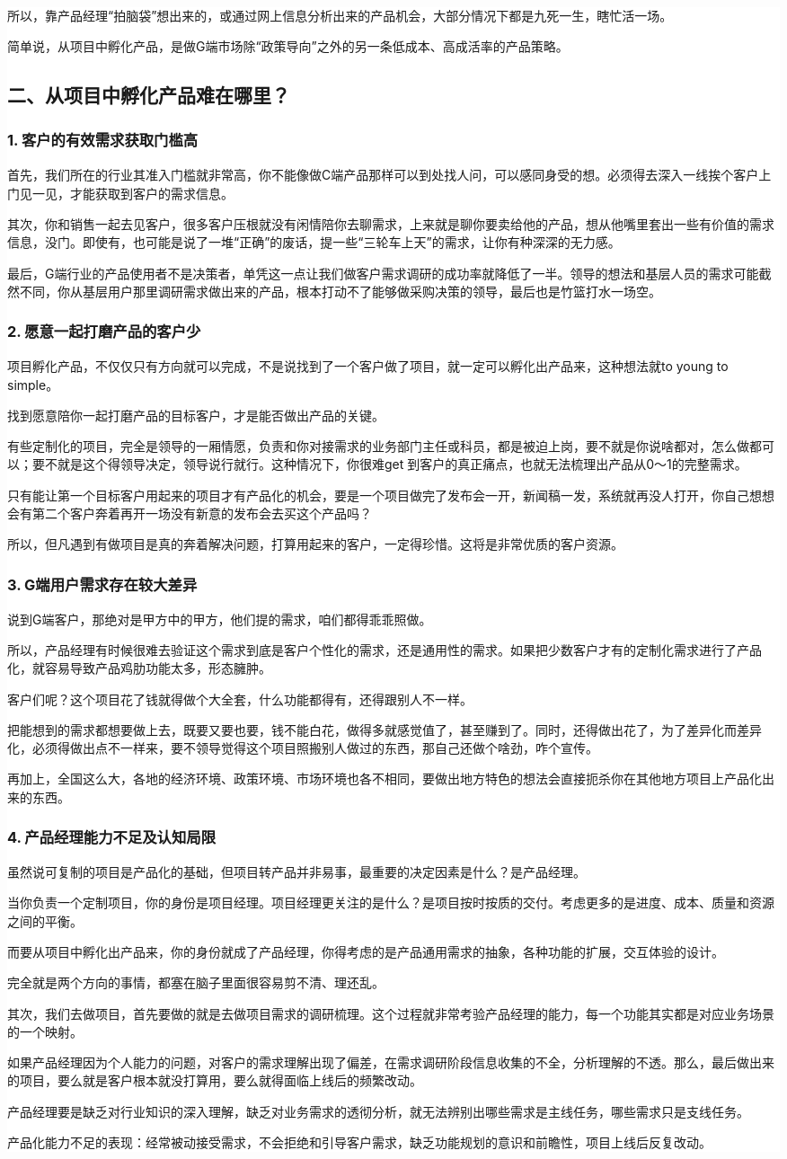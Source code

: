 所以，靠产品经理“拍脑袋”想出来的，或通过网上信息分析出来的产品机会，大部分情况下都是九死一生，瞎忙活一场。

简单说，从项目中孵化产品，是做G端市场除“政策导向”之外的另一条低成本、高成活率的产品策略。

## 二、从项目中孵化产品难在哪里？

### 1\. 客户的有效需求获取门槛高

首先，我们所在的行业其准入门槛就非常高，你不能像做C端产品那样可以到处找人问，可以感同身受的想。必须得去深入一线挨个客户上门见一见，才能获取到客户的需求信息。

其次，你和销售一起去见客户，很多客户压根就没有闲情陪你去聊需求，上来就是聊你要卖给他的产品，想从他嘴里套出一些有价值的需求信息，没门。即使有，也可能是说了一堆“正确”的废话，提一些“三轮车上天”的需求，让你有种深深的无力感。

最后，G端行业的产品使用者不是决策者，单凭这一点让我们做客户需求调研的成功率就降低了一半。领导的想法和基层人员的需求可能截然不同，你从基层用户那里调研需求做出来的产品，根本打动不了能够做采购决策的领导，最后也是竹篮打水一场空。

### 2\. 愿意一起打磨产品的客户少

项目孵化产品，不仅仅只有方向就可以完成，不是说找到了一个客户做了项目，就一定可以孵化出产品来，这种想法就to young to simple。

找到愿意陪你一起打磨产品的目标客户，才是能否做出产品的关键。

有些定制化的项目，完全是领导的一厢情愿，负责和你对接需求的业务部门主任或科员，都是被迫上岗，要不就是你说啥都对，怎么做都可以；要不就是这个得领导决定，领导说行就行。这种情况下，你很难get 到客户的真正痛点，也就无法梳理出产品从0～1的完整需求。

只有能让第一个目标客户用起来的项目才有产品化的机会，要是一个项目做完了发布会一开，新闻稿一发，系统就再没人打开，你自己想想会有第二个客户奔着再开一场没有新意的发布会去买这个产品吗？

所以，但凡遇到有做项目是真的奔着解决问题，打算用起来的客户，一定得珍惜。这将是非常优质的客户资源。

### 3\. G端用户需求存在较大差异

说到G端客户，那绝对是甲方中的甲方，他们提的需求，咱们都得乖乖照做。

所以，产品经理有时候很难去验证这个需求到底是客户个性化的需求，还是通用性的需求。如果把少数客户才有的定制化需求进行了产品化，就容易导致产品鸡肋功能太多，形态臃肿。

客户们呢？这个项目花了钱就得做个大全套，什么功能都得有，还得跟别人不一样。

把能想到的需求都想要做上去，既要又要也要，钱不能白花，做得多就感觉值了，甚至赚到了。同时，还得做出花了，为了差异化而差异化，必须得做出点不一样来，要不领导觉得这个项目照搬别人做过的东西，那自己还做个啥劲，咋个宣传。

再加上，全国这么大，各地的经济环境、政策环境、市场环境也各不相同，要做出地方特色的想法会直接扼杀你在其他地方项目上产品化出来的东西。

### 4\. 产品经理能力不足及认知局限

虽然说可复制的项目是产品化的基础，但项目转产品并非易事，最重要的决定因素是什么？是产品经理。

当你负责一个定制项目，你的身份是项目经理。项目经理更关注的是什么？是项目按时按质的交付。考虑更多的是进度、成本、质量和资源之间的平衡。

而要从项目中孵化出产品来，你的身份就成了产品经理，你得考虑的是产品通用需求的抽象，各种功能的扩展，交互体验的设计。

完全就是两个方向的事情，都塞在脑子里面很容易剪不清、理还乱。

其次，我们去做项目，首先要做的就是去做项目需求的调研梳理。这个过程就非常考验产品经理的能力，每一个功能其实都是对应业务场景的一个映射。

如果产品经理因为个人能力的问题，对客户的需求理解出现了偏差，在需求调研阶段信息收集的不全，分析理解的不透。那么，最后做出来的项目，要么就是客户根本就没打算用，要么就得面临上线后的频繁改动。

产品经理要是缺乏对行业知识的深入理解，缺乏对业务需求的透彻分析，就无法辨别出哪些需求是主线任务，哪些需求只是支线任务。

产品化能力不足的表现：经常被动接受需求，不会拒绝和引导客户需求，缺乏功能规划的意识和前瞻性，项目上线后反复改动。
